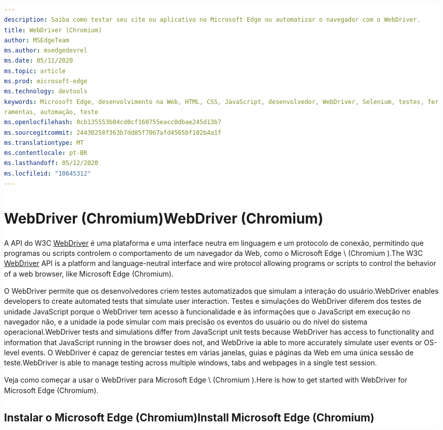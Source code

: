 ```yaml
---
description: Saiba como testar seu site ou aplicativo no Microsoft Edge ou automatizar o navegador com o WebDriver.
title: WebDriver (Chromium)
author: MSEdgeTeam
ms.author: msedgedevrel
ms.date: 05/11/2020
ms.topic: article
ms.prod: microsoft-edge
ms.technology: devtools
keywords: Microsoft Edge, desenvolvimento na Web, HTML, CSS, JavaScript, desenvolvedor, WebDriver, Selenium, testes, ferramentas, automação, teste
ms.openlocfilehash: 0cb135553b04cd0cf160755eacc0dbae245d13b7
ms.sourcegitcommit: 24430258f363b7dd85f7067afd4565bf102b4a1f
ms.translationtype: MT
ms.contentlocale: pt-BR
ms.lasthandoff: 05/12/2020
ms.locfileid: "10645312"
---
```

# <span data-ttu-id="e9616-104">WebDriver (Chromium)</span><span class="sxs-lookup"><span data-stu-id="e9616-104">WebDriver (Chromium)</span></span>  

<span data-ttu-id="e9616-105">A API do W3C [WebDriver][W3CWebdriver] é uma plataforma e uma interface neutra em linguagem e um protocolo de conexão, permitindo que programas ou scripts controlem o comportamento de um navegador da Web, como o Microsoft Edge \ (Chromium \).</span><span class="sxs-lookup"><span data-stu-id="e9616-105">The W3C [WebDriver][W3CWebdriver] API is a platform and language-neutral interface and wire protocol allowing programs or scripts to control the behavior of a web browser, like Microsoft Edge \(Chromium\).</span></span>  

<span data-ttu-id="e9616-106">O WebDriver permite que os desenvolvedores criem testes automatizados que simulam a interação do usuário.</span><span class="sxs-lookup"><span data-stu-id="e9616-106">WebDriver enables developers to create automated tests that simulate user interaction.</span></span>  <span data-ttu-id="e9616-107">Testes e simulações do WebDriver diferem dos testes de unidade JavaScript porque o WebDriver tem acesso à funcionalidade e às informações que o JavaScript em execução no navegador não, e a unidade ia pode simular com mais precisão os eventos do usuário ou do nível do sistema operacional.</span><span class="sxs-lookup"><span data-stu-id="e9616-107">WebDriver tests and simulations differ from JavaScript unit tests because WebDriver has access to functionality and information that JavaScript running in the browser does not, and WebDrive ia able to more accurately simulate user events or OS-level events.</span></span>  <span data-ttu-id="e9616-108">O WebDriver é capaz de gerenciar testes em várias janelas, guias e páginas da Web em uma única sessão de teste.</span><span class="sxs-lookup"><span data-stu-id="e9616-108">WebDriver is able to manage testing across multiple windows, tabs and webpages in a single test session.</span></span>  

<span data-ttu-id="e9616-109">Veja como começar a usar o WebDriver para Microsoft Edge \ (Chromium \).</span><span class="sxs-lookup"><span data-stu-id="e9616-109">Here is how to get started with WebDriver for Microsoft Edge \(Chromium\).</span></span>  

## <span data-ttu-id="e9616-110">Instalar o Microsoft Edge (Chromium)</span><span class="sxs-lookup"><span data-stu-id="e9616-110">Install Microsoft Edge (Chromium)</span></span>  


[Webdriver]: ./webdriver.md "WebDriver (EdgeHTML) | Documentos da Microsoft"  
[Chocolatey]: https://chocolatey.org "Chocolate | Software de chocolate"  
[ChocolateyPackagesSeleniumChromiumEdgeDriver]: https://chocolatey.org/packages/selenium-chromium-edge-driver "Selenium Chromium Edge driver | Chocolate"  
[DockerHub]: https://hub.docker.com "Hub do Docker"  
[DockerHubMsedgedriver]: https://hub.docker.com/_/microsoft-msedge-msedgedriver?tab=description "msedgedriver | Hub do Docker"  
[GithubMicrosoftEdgeSeleniumTools]: https://github.com/microsoft/edge-selenium-tools "Microsoft/Edge-Selenium-ferramentas | GitHub"  
[GithubSeleniumHq]: https://github.com/SeleniumHQ/selenium "SeleniumHQ/Selenium | GitHub"  
[MicrosoftDeveloperEdgeToolsWebdriver]: https://developer.microsoft.com/microsoft-edge/tools/webdriver "WebDriver | Desenvolvedor da Microsoft"
[MicrosoftDeveloperEdgeToolsWebdriverDownloads]: https://developer.microsoft.com/microsoft-edge/tools/webdriver/#downloads "Downloads-WebDriver | Desenvolvedor da Microsoft"  
[MicrosoftEdge]: https://www.microsoft.com/edge "Baixar novo navegador Microsoft Edge"  
[MicrosoftedgeinsiderDownload]: https://www.microsoftedgeinsider.com/download "Baixar canais do Microsoft Edge Insider"  
[NugetPackagesMicrosoftEdgeSeleniumtools]: https://www.nuget.org/packages/Microsoft.Edge.SeleniumTools "Microsoft. Edge. SeleniumTools | Galeria do NuGet"  
[NugetPackagesSeleniumWebdriver31410]: https://www.nuget.org/packages/Selenium.WebDriver/3.141.0 "Selenium. WebDriver 3.141.0 | Galeria do NuGet"  
[NugetPackagesSeleniumWebdriver400alpha05]: https://www.nuget.org/packages/Selenium.WebDriver/4.0.0-alpha05 "Selenium. WebDriver 4.0.0-alpha05 | Galeria do NuGet"  
[SeleniumHQ]: https://www.selenium.dev "SeleniumHQ"  
[SeleniumDownloads]: https://selenium.dev/downloads "Downloads | Selenium"  
[SeleniumWebDriverChromeoptionsClass]: https://www.selenium.dev/selenium/docs/api/dotnet/?topic=html/T_OpenQA_Selenium_Chrome_ChromeOptions.htm "Chromeoptions Class-WebDriver | Selenium"  
[TwitterTweetEdgeDevTools]: https://twitter.com/intent/tweet?text=@EdgeDevTools "@EdgeDevTools | Postar um tweet"  
[W3CWebdriver]: https://w3.org/TR/webdriver2 "WebDriver"  
[WikiHeadlessBrowser]: https://en.wikipedia.org/wiki/Headless_browser "Navegador sem periféricos | Wikipédia"